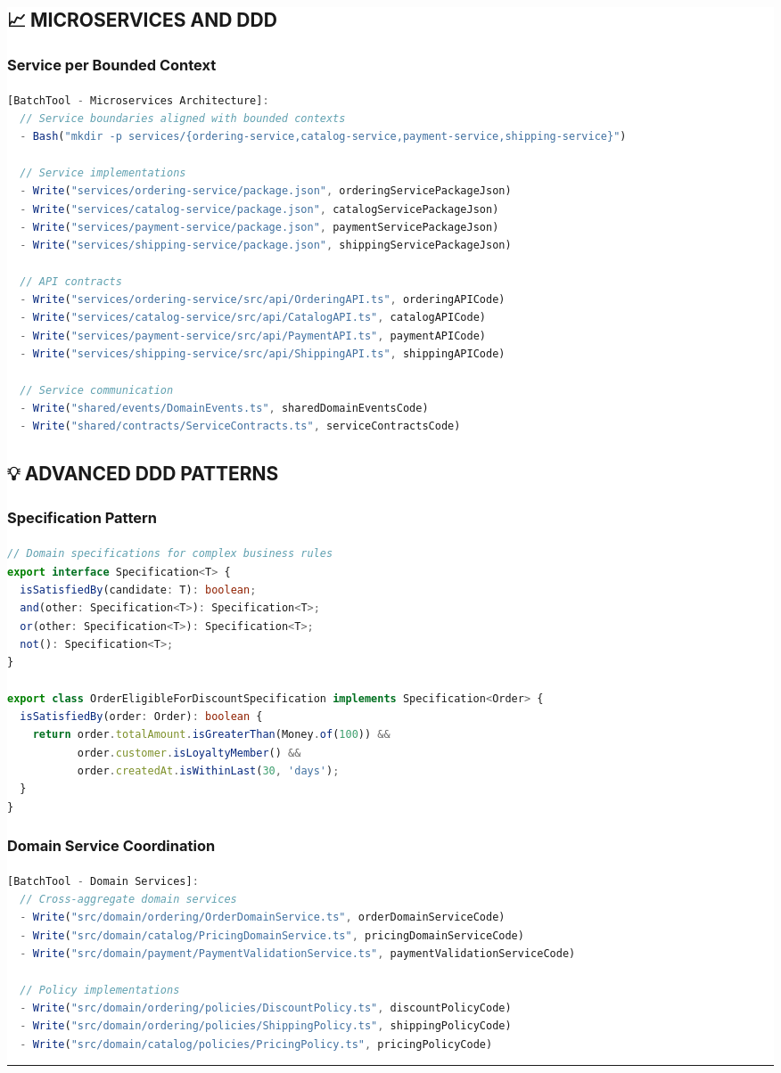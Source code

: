 ## 📈 MICROSERVICES AND DDD

### Service per Bounded Context

```javascript
[BatchTool - Microservices Architecture]:
  // Service boundaries aligned with bounded contexts
  - Bash("mkdir -p services/{ordering-service,catalog-service,payment-service,shipping-service}")
  
  // Service implementations
  - Write("services/ordering-service/package.json", orderingServicePackageJson)
  - Write("services/catalog-service/package.json", catalogServicePackageJson)
  - Write("services/payment-service/package.json", paymentServicePackageJson)
  - Write("services/shipping-service/package.json", shippingServicePackageJson)

  // API contracts
  - Write("services/ordering-service/src/api/OrderingAPI.ts", orderingAPICode)
  - Write("services/catalog-service/src/api/CatalogAPI.ts", catalogAPICode)
  - Write("services/payment-service/src/api/PaymentAPI.ts", paymentAPICode)
  - Write("services/shipping-service/src/api/ShippingAPI.ts", shippingAPICode)

  // Service communication
  - Write("shared/events/DomainEvents.ts", sharedDomainEventsCode)
  - Write("shared/contracts/ServiceContracts.ts", serviceContractsCode)
```

## 💡 ADVANCED DDD PATTERNS

### Specification Pattern

```typescript
// Domain specifications for complex business rules
export interface Specification<T> {
  isSatisfiedBy(candidate: T): boolean;
  and(other: Specification<T>): Specification<T>;
  or(other: Specification<T>): Specification<T>;
  not(): Specification<T>;
}

export class OrderEligibleForDiscountSpecification implements Specification<Order> {
  isSatisfiedBy(order: Order): boolean {
    return order.totalAmount.isGreaterThan(Money.of(100)) &&
           order.customer.isLoyaltyMember() &&
           order.createdAt.isWithinLast(30, 'days');
  }
}
```

### Domain Service Coordination

```javascript
[BatchTool - Domain Services]:
  // Cross-aggregate domain services
  - Write("src/domain/ordering/OrderDomainService.ts", orderDomainServiceCode)
  - Write("src/domain/catalog/PricingDomainService.ts", pricingDomainServiceCode)
  - Write("src/domain/payment/PaymentValidationService.ts", paymentValidationServiceCode)

  // Policy implementations
  - Write("src/domain/ordering/policies/DiscountPolicy.ts", discountPolicyCode)
  - Write("src/domain/ordering/policies/ShippingPolicy.ts", shippingPolicyCode)
  - Write("src/domain/catalog/policies/PricingPolicy.ts", pricingPolicyCode)
```

---